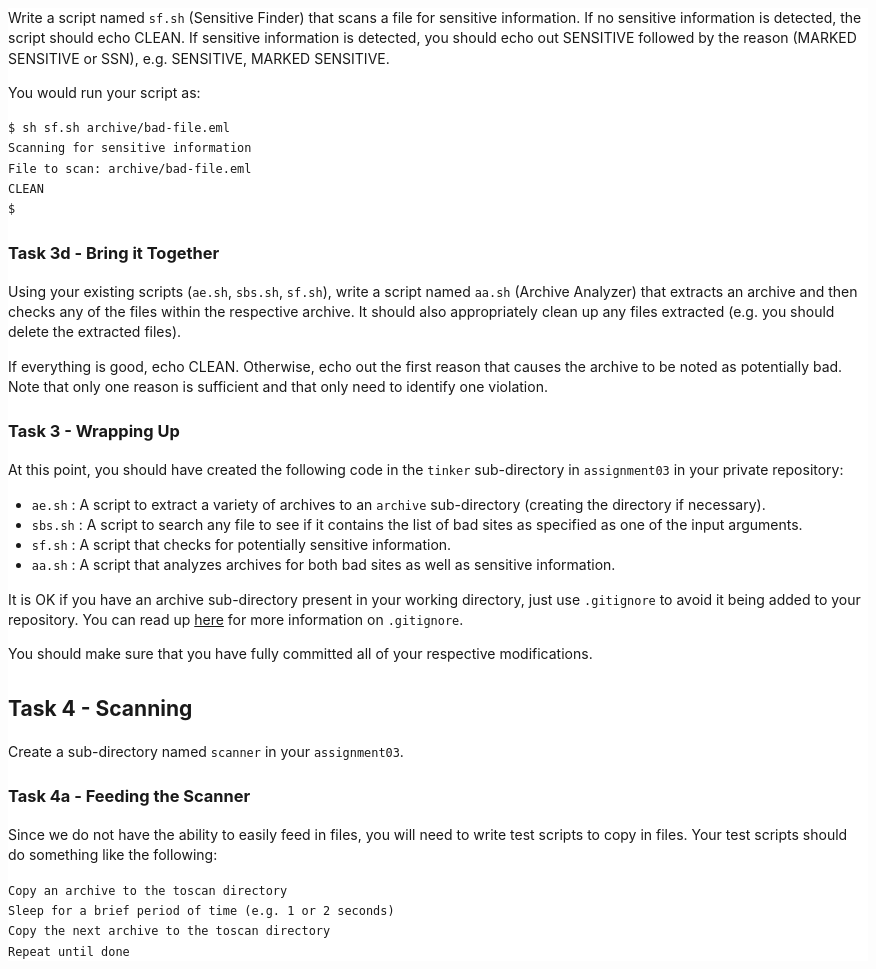 Write a script named `sf.sh` (Sensitive Finder) that scans a file for sensitive information.  If no sensitive information is detected, the script should echo CLEAN.  If sensitive information is detected, you should echo out SENSITIVE followed by the reason (MARKED SENSITIVE or SSN), e.g. SENSITIVE, MARKED SENSITIVE.

You would run your script as:

    $ sh sf.sh archive/bad-file.eml
    Scanning for sensitive information
    File to scan: archive/bad-file.eml
    CLEAN
    $

### Task 3d - Bring it Together

Using your existing scripts (`ae.sh`, `sbs.sh`, `sf.sh`), write a script named `aa.sh` (Archive Analyzer) that extracts an archive and then checks any of the files within the respective archive.  It should also appropriately clean up any files extracted (e.g. you should delete the extracted files).    

If everything is good, echo CLEAN.  Otherwise, echo out the first reason that causes the archive to be noted as potentially bad.  Note that only one reason is sufficient and that only need to identify one violation.     

### Task 3 - Wrapping Up

At this point, you should have created the following code in the `tinker` sub-directory in `assignment03` in your private repository:

* `ae.sh` : A script to extract a variety of archives to an `archive` sub-directory (creating the directory if necessary).
* `sbs.sh` : A script to search any file to see if it contains the list of bad sites as specified as one of the input arguments.
* `sf.sh` : A script that checks for potentially sensitive information.
* `aa.sh` : A script that analyzes archives for both bad sites as well as sensitive information.  

It is OK if you have an archive sub-directory present in your working directory, just use `.gitignore` to avoid it being added to your repository. You can read up [here](https://www.atlassian.com/git/tutorials/saving-changes/gitignore) for more information on `.gitignore`.

You should make sure that you have fully committed all of your respective modifications. 

## Task 4 - Scanning 

Create a sub-directory named `scanner` in your `assignment03`.  

### Task 4a - Feeding the Scanner

Since we do not have the ability to easily feed in files, you will need to write test scripts to copy in files.  Your test scripts should do something like the following:

    Copy an archive to the toscan directory 
    Sleep for a brief period of time (e.g. 1 or 2 seconds)
    Copy the next archive to the toscan directory
    Repeat until done
    